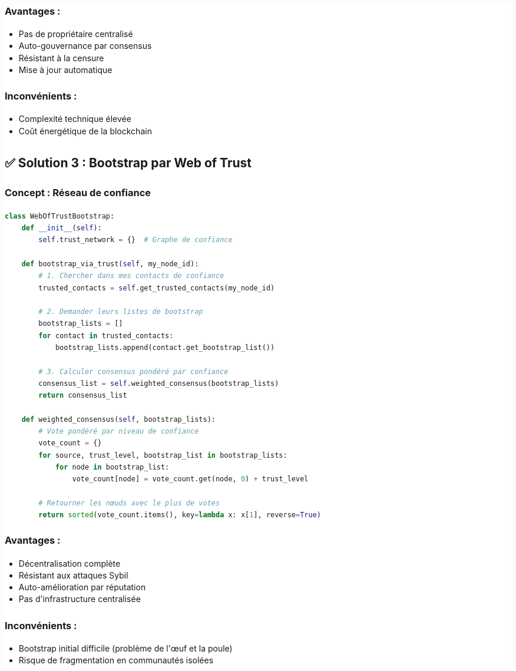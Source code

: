 ### Avantages :
- Pas de propriétaire centralisé
- Auto-gouvernance par consensus
- Résistant à la censure
- Mise à jour automatique

### Inconvénients :
- Complexité technique élevée
- Coût énergétique de la blockchain

## ✅ Solution 3 : Bootstrap par Web of Trust

### Concept : Réseau de confiance
```python
class WebOfTrustBootstrap:
    def __init__(self):
        self.trust_network = {}  # Graphe de confiance
        
    def bootstrap_via_trust(self, my_node_id):
        # 1. Chercher dans mes contacts de confiance
        trusted_contacts = self.get_trusted_contacts(my_node_id)
        
        # 2. Demander leurs listes de bootstrap
        bootstrap_lists = []
        for contact in trusted_contacts:
            bootstrap_lists.append(contact.get_bootstrap_list())
        
        # 3. Calculer consensus pondéré par confiance
        consensus_list = self.weighted_consensus(bootstrap_lists)
        return consensus_list
    
    def weighted_consensus(self, bootstrap_lists):
        # Vote pondéré par niveau de confiance
        vote_count = {}
        for source, trust_level, bootstrap_list in bootstrap_lists:
            for node in bootstrap_list:
                vote_count[node] = vote_count.get(node, 0) + trust_level
        
        # Retourner les nœuds avec le plus de votes
        return sorted(vote_count.items(), key=lambda x: x[1], reverse=True)
```

### Avantages :
- Décentralisation complète
- Résistant aux attaques Sybil
- Auto-amélioration par réputation
- Pas d'infrastructure centralisée

### Inconvénients :
- Bootstrap initial difficile (problème de l'œuf et la poule)
- Risque de fragmentation en communautés isolées
